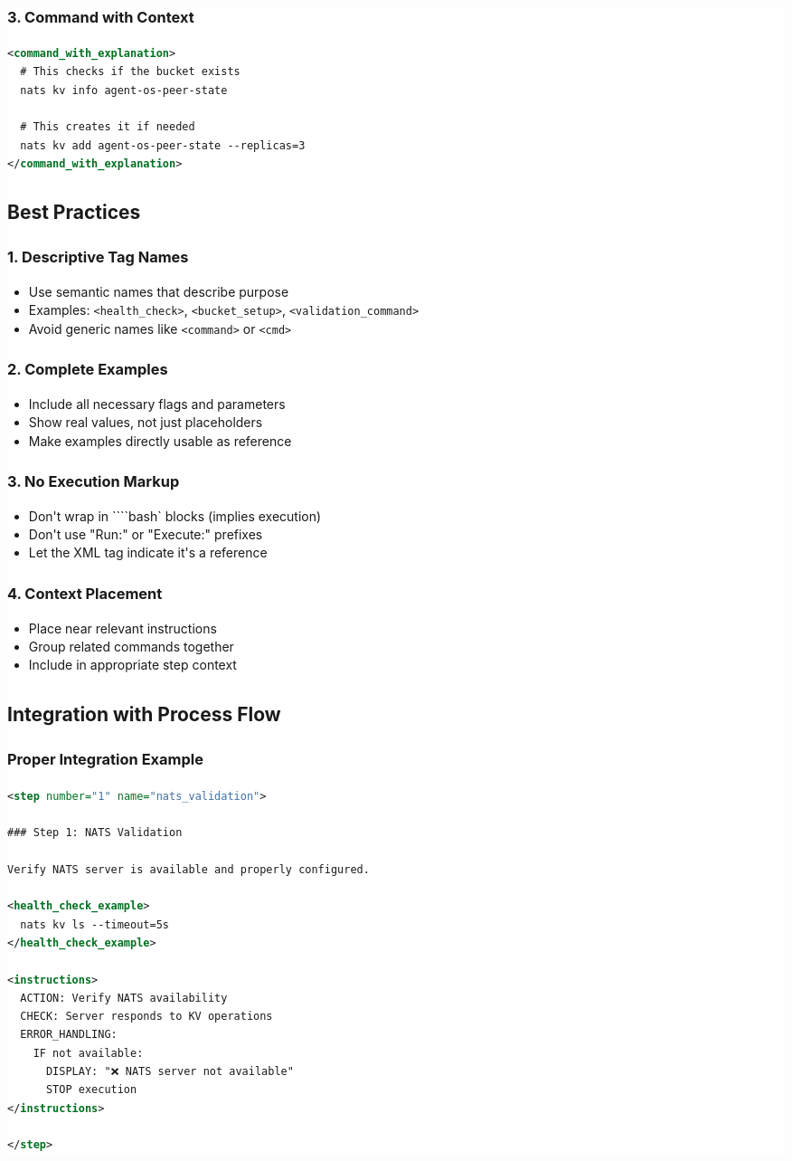 ### 3. Command with Context
```xml
<command_with_explanation>
  # This checks if the bucket exists
  nats kv info agent-os-peer-state
  
  # This creates it if needed
  nats kv add agent-os-peer-state --replicas=3
</command_with_explanation>
```

## Best Practices

### 1. Descriptive Tag Names
- Use semantic names that describe purpose
- Examples: `<health_check>`, `<bucket_setup>`, `<validation_command>`
- Avoid generic names like `<command>` or `<cmd>`

### 2. Complete Examples
- Include all necessary flags and parameters
- Show real values, not just placeholders
- Make examples directly usable as reference

### 3. No Execution Markup
- Don't wrap in ````bash` blocks (implies execution)
- Don't use "Run:" or "Execute:" prefixes
- Let the XML tag indicate it's a reference

### 4. Context Placement
- Place near relevant instructions
- Group related commands together
- Include in appropriate step context

## Integration with Process Flow

### Proper Integration Example
```xml
<step number="1" name="nats_validation">

### Step 1: NATS Validation

Verify NATS server is available and properly configured.

<health_check_example>
  nats kv ls --timeout=5s
</health_check_example>

<instructions>
  ACTION: Verify NATS availability
  CHECK: Server responds to KV operations
  ERROR_HANDLING: 
    IF not available:
      DISPLAY: "❌ NATS server not available"
      STOP execution
</instructions>

</step>
```
